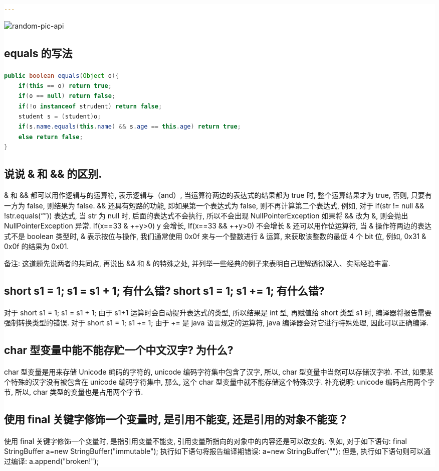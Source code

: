 ```yaml
---
```



<meta name="referrer" content="no-referrer"/>

![random-pic-api](https://api.dong4j.ink:1024/cover?spm={{spm}})


## equals 的写法

```java
public boolean equals(Object o){
    if(this == o) return true;
    if(o == null) return false;
    if(!o instanceof strudent) return false;
    student s = (student)o;
    if(s.name.equals(this.name) && s.age == this.age) return true;
    else return false;
}
```

## 说说 & 和 && 的区别.

& 和 && 都可以用作逻辑与的运算符, 表示逻辑与（and）, 当运算符两边的表达式的结果都为 true 时, 整个运算结果才为 true, 否则, 只要有一方为 false,
则结果为 false.
&& 还具有短路的功能, 即如果第一个表达式为 false, 则不再计算第二个表达式, 例如, 对于 if(str != null && !str.equals(“”)) 表达式, 当 str 为
null 时, 后面的表达式不会执行, 所以不会出现 NullPointerException 如果将 && 改为 &, 则会抛出 NullPointerException 异常. If(x==33 & ++y>0) y
会增长, If(x==33 && ++y>0) 不会增长
& 还可以用作位运算符, 当 & 操作符两边的表达式不是 boolean 类型时, & 表示按位与操作, 我们通常使用 0x0f 来与一个整数进行 & 运算, 来获取该整数的最低
4 个 bit 位, 例如, 0x31 & 0x0f 的结果为 0x01.

备注: 这道题先说两者的共同点, 再说出 && 和 & 的特殊之处, 并列举一些经典的例子来表明自己理解透彻深入、实际经验丰富.

## short s1 = 1; s1 = s1 + 1; 有什么错? short s1 = 1; s1 += 1; 有什么错?

对于 short s1 = 1; s1 = s1 + 1; 由于 s1+1 运算时会自动提升表达式的类型, 所以结果是 int 型, 再赋值给 short 类型 s1 时, 编译器将报告需要强制转换类型的错误.
对于 short s1 = 1; s1 += 1; 由于 += 是 java 语言规定的运算符, java 编译器会对它进行特殊处理, 因此可以正确编译.

## char 型变量中能不能存贮一个中文汉字? 为什么?

char 型变量是用来存储 Unicode 编码的字符的, unicode 编码字符集中包含了汉字, 所以, char 型变量中当然可以存储汉字啦. 不过, 如果某个特殊的汉字没有被包含在
unicode 编码字符集中, 那么, 这个 char 型变量中就不能存储这个特殊汉字. 补充说明: unicode 编码占用两个字节, 所以, char 类型的变量也是占用两个字节.

## 使用 final 关键字修饰一个变量时, 是引用不能变, 还是引用的对象不能变？

使用 final 关键字修饰一个变量时, 是指引用变量不能变, 引用变量所指向的对象中的内容还是可以改变的. 例如, 对于如下语句:
final StringBuffer a=new StringBuffer("immutable"); 执行如下语句将报告编译期错误:
a=new StringBuffer(""); 但是, 执行如下语句则可以通过编译:
a.append("broken!");
